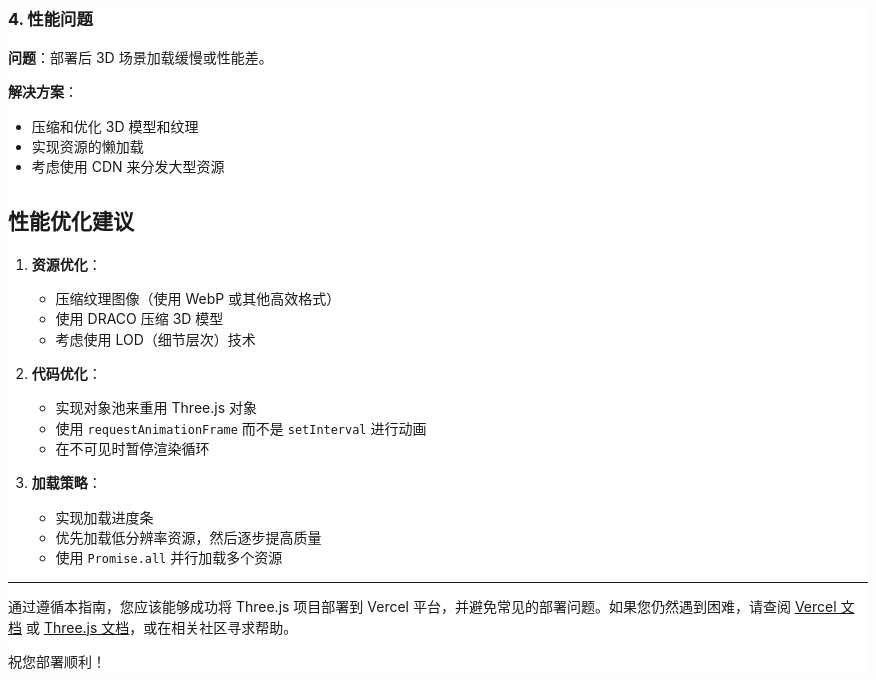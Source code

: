 ### 4. 性能问题

**问题**：部署后 3D 场景加载缓慢或性能差。

**解决方案**：
- 压缩和优化 3D 模型和纹理
- 实现资源的懒加载
- 考虑使用 CDN 来分发大型资源

## 性能优化建议

1. **资源优化**：
   - 压缩纹理图像（使用 WebP 或其他高效格式）
   - 使用 DRACO 压缩 3D 模型
   - 考虑使用 LOD（细节层次）技术

2. **代码优化**：
   - 实现对象池来重用 Three.js 对象
   - 使用 `requestAnimationFrame` 而不是 `setInterval` 进行动画
   - 在不可见时暂停渲染循环

3. **加载策略**：
   - 实现加载进度条
   - 优先加载低分辨率资源，然后逐步提高质量
   - 使用 `Promise.all` 并行加载多个资源

---

通过遵循本指南，您应该能够成功将 Three.js 项目部署到 Vercel 平台，并避免常见的部署问题。如果您仍然遇到困难，请查阅 [Vercel 文档](https://vercel.com/docs) 或 [Three.js 文档](https://threejs.org/docs/)，或在相关社区寻求帮助。

祝您部署顺利！
